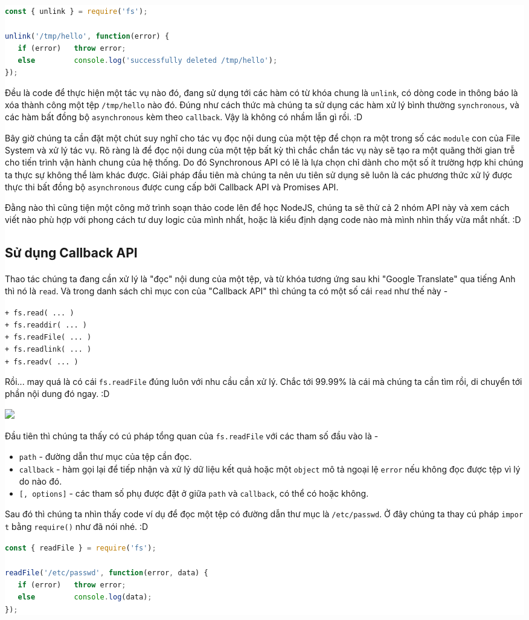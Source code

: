 ```callback.js
const { unlink } = require('fs');

unlink('/tmp/hello', function(error) {
   if (error)   throw error;
   else         console.log('successfully deleted /tmp/hello');
});
```

Đều là code để thực hiện một tác vụ nào đó, đang sử dụng tới các hàm có từ khóa chung là `unlink`, có dòng code in thông báo là xóa thành công một tệp `/tmp/hello` nào đó. Đúng như cách thức mà chúng ta sử dụng các hàm xử lý bình thường `synchronous`, và các hàm bất đồng bộ `asynchronous` kèm theo `callback`. Vậy là không có nhầm lẫn gì rồi. :D

Bây giờ chúng ta cần đặt một chút suy nghĩ cho tác vụ đọc nội dung của một tệp để chọn ra một trong số các `module` con của File System và xử lý tác vụ. Rõ ràng là để đọc nội dung của một tệp bất kỳ thì chắc chắn tác vụ này sẽ tạo ra một quãng thời gian trễ cho tiến trình vận hành chung của hệ thống. Do đó Synchronous API có lẽ là lựa chọn chỉ dành cho một số ít trường hợp khi chúng ta thực sự không thể làm khác được. Giải pháp đầu tiên mà chúng ta nên ưu tiên sử dụng sẽ luôn là các phương thức xử lý được thực thi bất đồng bộ `asynchronous` được cung cấp bởi Callback API và Promises API.

Đằng nào thì cũng tiện một công mở trình soạn thảo code lên để học NodeJS, chúng ta sẽ thử cả 2 nhóm API này và xem cách viết nào phù hợp với phong cách tư duy logic của mình nhất, hoặc là kiểu định dạng code nào mà mình nhìn thấy vừa mắt nhất. :D

## Sử dụng Callback API

Thao tác chúng ta đang cần xử lý là "đọc" nội dung của một tệp, và từ khóa tương ứng sau khi "Google Translate" qua tiếng Anh thì nó là `read`. Và trong danh sách chỉ mục con của "Callback API" thì chúng ta có một số cái `read` như thế này -

```
+ fs.read( ... )
+ fs.readdir( ... )
+ fs.readFile( ... )
+ fs.readlink( ... )
+ fs.readv( ... )
```

Rồi... may quá là có cái `fs.readFile` đúng luôn với nhu cầu cần xử lý. Chắc tới 99.99% là cái mà chúng ta cần tìm rồi, di chuyển tới phần nội dung đó ngay. :D

![](https://images.viblo.asia/3111397a-2241-495f-aa0d-dcb7d6d7e445.png)

Đầu tiên thì chúng ta thấy có cú pháp tổng quan của `fs.readFile` với các tham số đầu vào là -

- `path` - đường dẫn thư mục của tệp cần đọc.
- `callback` - hàm gọi lại để tiếp nhận và xử lý dữ liệu kết quả hoặc một `object` mô tả ngoại lệ `error` nếu không đọc được tệp vì lý do nào đó.
- `[, options]` - các tham số phụ được đặt ở giữa `path` và `callback`, có thể có hoặc không.

Sau đó thì chúng ta nhìn thấy code ví dụ để đọc một tệp có đường dẫn thư mục là `/etc/passwd`. Ở đây chúng ta thay cú pháp `import` bằng `require()` như đã nói nhé. :D

```readfile.js
const { readFile } = require('fs');

readFile('/etc/passwd', function(error, data) {
   if (error)   throw error;
   else         console.log(data);
});
```
